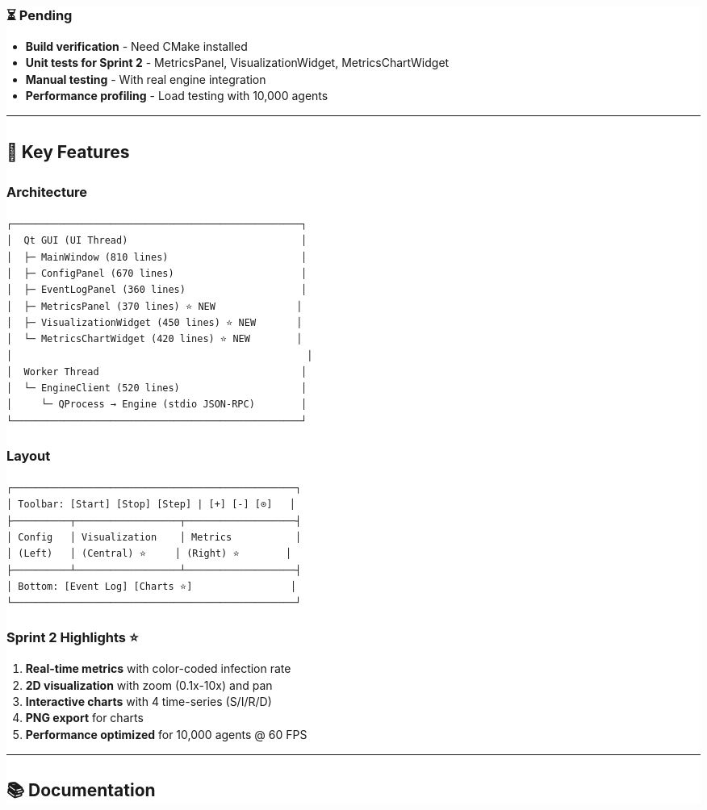 ### ⏳ Pending
- **Build verification** - Need CMake installed
- **Unit tests for Sprint 2** - MetricsPanel, VisualizationWidget, MetricsChartWidget
- **Manual testing** - With real engine integration
- **Performance profiling** - Load testing with 10,000 agents

---

## 🚀 Key Features

### Architecture
```
┌──────────────────────────────────────────────────┐
│  Qt GUI (UI Thread)                              │
│  ├─ MainWindow (810 lines)                       │
│  ├─ ConfigPanel (670 lines)                      │
│  ├─ EventLogPanel (360 lines)                    │
│  ├─ MetricsPanel (370 lines) ⭐ NEW              │
│  ├─ VisualizationWidget (450 lines) ⭐ NEW       │
│  └─ MetricsChartWidget (420 lines) ⭐ NEW        │
│                                                   │
│  Worker Thread                                   │
│  └─ EngineClient (520 lines)                     │
│     └─ QProcess → Engine (stdio JSON-RPC)        │
└──────────────────────────────────────────────────┘
```

### Layout
```
┌─────────────────────────────────────────────────┐
│ Toolbar: [Start] [Stop] [Step] | [+] [-] [⊙]   │
├──────────┬──────────────────┬───────────────────┤
│ Config   │ Visualization    │ Metrics           │
│ (Left)   │ (Central) ⭐     │ (Right) ⭐        │
├──────────┴──────────────────┴───────────────────┤
│ Bottom: [Event Log] [Charts ⭐]                 │
└─────────────────────────────────────────────────┘
```

### Sprint 2 Highlights ⭐
1. **Real-time metrics** with color-coded infection rate
2. **2D visualization** with zoom (0.1x-10x) and pan
3. **Interactive charts** with 4 time-series (S/I/R/D)
4. **PNG export** for charts
5. **Performance optimized** for 10,000 agents @ 60 FPS

---

## 📚 Documentation
